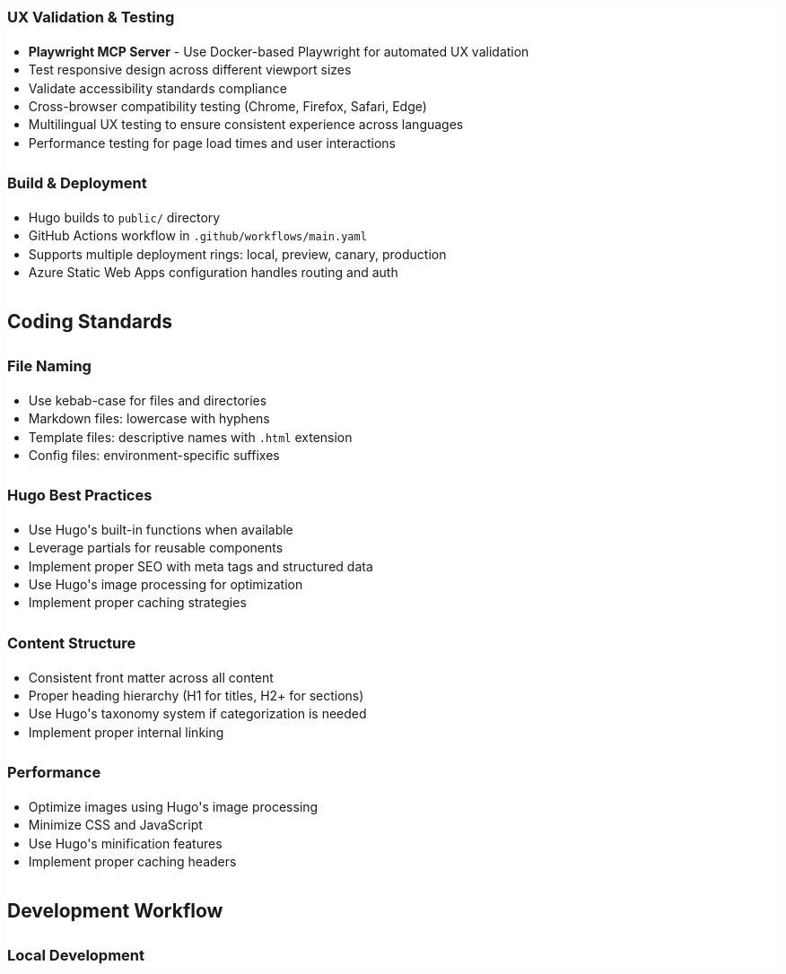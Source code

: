 ### UX Validation & Testing

- **Playwright MCP Server** - Use Docker-based Playwright for automated UX validation
- Test responsive design across different viewport sizes
- Validate accessibility standards compliance
- Cross-browser compatibility testing (Chrome, Firefox, Safari, Edge)
- Multilingual UX testing to ensure consistent experience across languages
- Performance testing for page load times and user interactions

### Build & Deployment

- Hugo builds to `public/` directory
- GitHub Actions workflow in `.github/workflows/main.yaml`
- Supports multiple deployment rings: local, preview, canary, production
- Azure Static Web Apps configuration handles routing and auth

## Coding Standards

### File Naming

- Use kebab-case for files and directories
- Markdown files: lowercase with hyphens
- Template files: descriptive names with `.html` extension
- Config files: environment-specific suffixes

### Hugo Best Practices

- Use Hugo's built-in functions when available
- Leverage partials for reusable components
- Implement proper SEO with meta tags and structured data
- Use Hugo's image processing for optimization
- Implement proper caching strategies

### Content Structure

- Consistent front matter across all content
- Proper heading hierarchy (H1 for titles, H2+ for sections)
- Use Hugo's taxonomy system if categorization is needed
- Implement proper internal linking

### Performance

- Optimize images using Hugo's image processing
- Minimize CSS and JavaScript
- Use Hugo's minification features
- Implement proper caching headers

## Development Workflow

### Local Development
